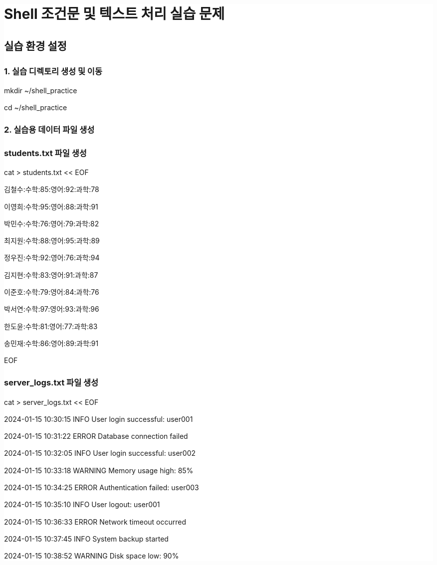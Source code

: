 # **Shell 조건문 및 텍스트 처리 실습 문제**

## **실습 환경 설정**

### **1. 실습 디렉토리 생성 및 이동**

mkdir ~/shell_practice

cd ~/shell_practice

### **2. 실습용 데이터 파일 생성**

### **students.txt 파일 생성**

cat > students.txt << EOF

김철수:수학:85:영어:92:과학:78

이영희:수학:95:영어:88:과학:91

박민수:수학:76:영어:79:과학:82

최지원:수학:88:영어:95:과학:89

정우진:수학:92:영어:76:과학:94

김지현:수학:83:영어:91:과학:87

이준호:수학:79:영어:84:과학:76

박서연:수학:97:영어:93:과학:96

한도윤:수학:81:영어:77:과학:83

송민재:수학:86:영어:89:과학:91

EOF

### **server_logs.txt 파일 생성**

cat > server_logs.txt << EOF

2024-01-15 10:30:15 INFO User login successful: user001

2024-01-15 10:31:22 ERROR Database connection failed

2024-01-15 10:32:05 INFO User login successful: user002

2024-01-15 10:33:18 WARNING Memory usage high: 85%

2024-01-15 10:34:25 ERROR Authentication failed: user003

2024-01-15 10:35:10 INFO User logout: user001

2024-01-15 10:36:33 ERROR Network timeout occurred

2024-01-15 10:37:45 INFO System backup started

2024-01-15 10:38:52 WARNING Disk space low: 90%
